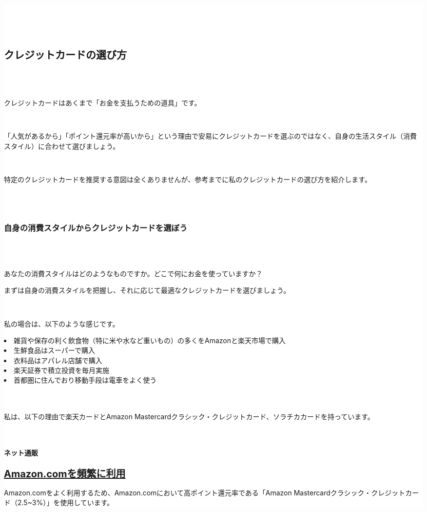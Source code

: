 <br />
<br />
<br />

## クレジットカードの選び方

<br />
<br />

クレジットカードはあくまで「お金を支払うための道具」です。

<br />

「人気があるから」「ポイント還元率が高いから」という理由で安易にクレジットカードを選ぶのではなく、自身の生活スタイル（消費スタイル）に合わせて選びましょう。

<br />

特定のクレジットカードを推奨する意図は全くありませんが、参考までに私のクレジットカードの選び方を紹介します。

<br />
<br />

### 自身の消費スタイルからクレジットカードを選ぼう

<br />
<br />

あなたの消費スタイルはどのようなものですか。どこで何にお金を使っていますか？

まずは自身の消費スタイルを把握し、それに応じて最適なクレジットカードを選びましょう。

<br />

私の場合は、以下のような感じです。

<div class="box">
  <li>雑貨や保存の利く飲食物（特に米や水など重いもの）の多くをAmazonと楽天市場で購入</li>
    <li>生鮮食品はスーパーで購入</li>
    <li>衣料品はアパレル店舗で購入</li>
    <li>楽天証券で積立投資を毎月実施</li>
    <li>首都圏に住んでおり移動手段は電車をよく使う</li>
</div>


<br />
<br />


私は、以下の理由で楽天カードとAmazon Mastercardクラシック・クレジットカード、ソラチカカードを持っています。

<br />

<h4>ネット通販</h4>

  <b><u style="font-size: 20px;">Amazon.comを頻繁に利用</u></b>



  Amazon.comをよく利用するため、Amazon.comにおいて高ポイント還元率である「Amazon Mastercardクラシック・クレジットカード（2.5~3%）」を使用しています。

    